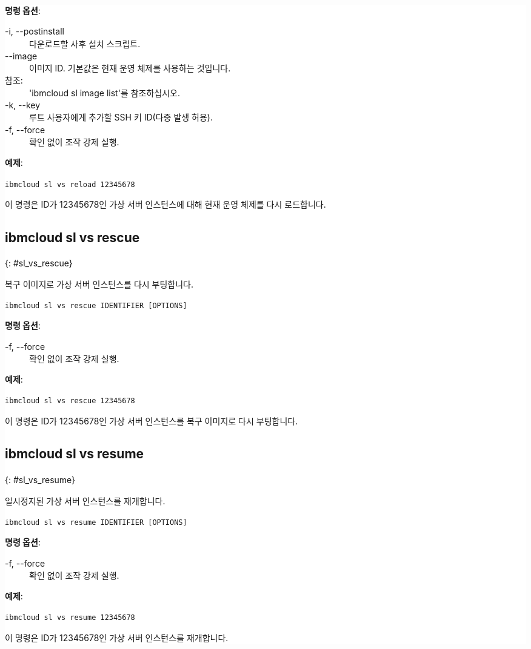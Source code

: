 <strong>명령 옵션</strong>:
<dl>
<dt>-i, --postinstall</dt>
<dd>다운로드할 사후 설치 스크립트.</dd>
<dt>--image</dt>
<dd>이미지 ID. 기본값은 현재 운영 체제를 사용하는 것입니다.</dd>
<dt>참조:</dt>
<dd>'ibmcloud sl image list'를 참조하십시오.</dd>
<dt>-k, --key</dt>
<dd>루트 사용자에게 추가할 SSH 키 ID(다중 발생 허용).</dd>
<dt>-f, --force</dt>
<dd>확인 없이 조작 강제 실행.</dd>
</dl>

**예제**:
```
ibmcloud sl vs reload 12345678
```
이 명령은 ID가 12345678인 가상 서버 인스턴스에 대해 현재 운영 체제를 다시 로드합니다.

## ibmcloud sl vs rescue
{: #sl_vs_rescue}

복구 이미지로 가상 서버 인스턴스를 다시 부팅합니다.
```
ibmcloud sl vs rescue IDENTIFIER [OPTIONS]
```

<strong>명령 옵션</strong>:
<dl>
<dt>-f, --force</dt>
<dd>확인 없이 조작 강제 실행.</dd>
</dl>

**예제**:
```
ibmcloud sl vs rescue 12345678
```
이 명령은 ID가 12345678인 가상 서버 인스턴스를 복구 이미지로 다시 부팅합니다.

## ibmcloud sl vs resume
{: #sl_vs_resume}

일시정지된 가상 서버 인스턴스를 재개합니다.
```
ibmcloud sl vs resume IDENTIFIER [OPTIONS]
```

<strong>명령 옵션</strong>:
<dl>
<dt>-f, --force</dt>
<dd>확인 없이 조작 강제 실행.</dd>
</dl>

**예제**:
```
ibmcloud sl vs resume 12345678
```
이 명령은 ID가 12345678인 가상 서버 인스턴스를 재개합니다.
